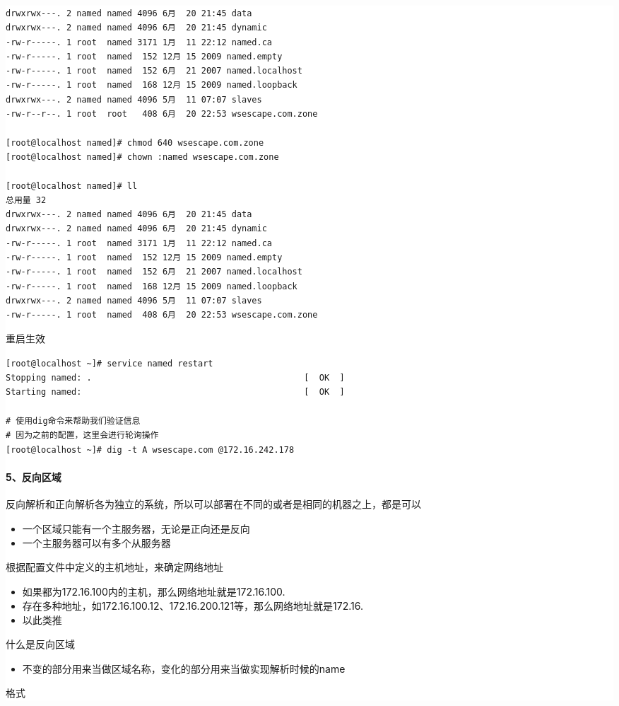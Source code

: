 ```
drwxrwx---. 2 named named 4096 6月  20 21:45 data
drwxrwx---. 2 named named 4096 6月  20 21:45 dynamic
-rw-r-----. 1 root  named 3171 1月  11 22:12 named.ca
-rw-r-----. 1 root  named  152 12月 15 2009 named.empty
-rw-r-----. 1 root  named  152 6月  21 2007 named.localhost
-rw-r-----. 1 root  named  168 12月 15 2009 named.loopback
drwxrwx---. 2 named named 4096 5月  11 07:07 slaves
-rw-r--r--. 1 root  root   408 6月  20 22:53 wsescape.com.zone
 
[root@localhost named]# chmod 640 wsescape.com.zone
[root@localhost named]# chown :named wsescape.com.zone
 
[root@localhost named]# ll
总用量 32
drwxrwx---. 2 named named 4096 6月  20 21:45 data
drwxrwx---. 2 named named 4096 6月  20 21:45 dynamic
-rw-r-----. 1 root  named 3171 1月  11 22:12 named.ca
-rw-r-----. 1 root  named  152 12月 15 2009 named.empty
-rw-r-----. 1 root  named  152 6月  21 2007 named.localhost
-rw-r-----. 1 root  named  168 12月 15 2009 named.loopback
drwxrwx---. 2 named named 4096 5月  11 07:07 slaves
-rw-r-----. 1 root  named  408 6月  20 22:53 wsescape.com.zone
```

重启生效

```
[root@localhost ~]# service named restart
Stopping named: .                                          [  OK  ]
Starting named:                                            [  OK  ]
 
# 使用dig命令来帮助我们验证信息
# 因为之前的配置，这里会进行轮询操作
[root@localhost ~]# dig -t A wsescape.com @172.16.242.178
```

#### 5、反向区域

反向解析和正向解析各为独立的系统，所以可以部署在不同的或者是相同的机器之上，都是可以

- 一个区域只能有一个主服务器，无论是正向还是反向
- 一个主服务器可以有多个从服务器

根据配置文件中定义的主机地址，来确定网络地址

- 如果都为172.16.100内的主机，那么网络地址就是172.16.100.
- 存在多种地址，如172.16.100.12、172.16.200.121等，那么网络地址就是172.16.
- 以此类推

什么是反向区域

- 不变的部分用来当做区域名称，变化的部分用来当做实现解析时候的name

格式
